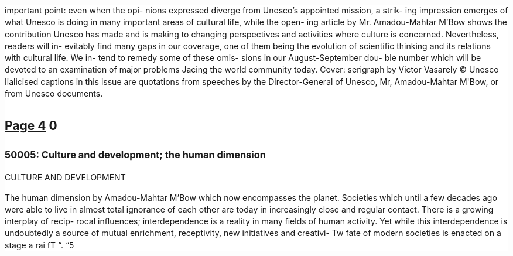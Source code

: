 important point: even when the opi- 
nions expressed diverge from 
Unesco’s appointed mission, a strik- 
ing impression emerges of what 
Unesco is doing in many important 
areas of cultural life, while the open- 
ing article by Mr. Amadou-Mahtar 
M’Bow shows the contribution 
Unesco has made and is making to 
changing perspectives and activities 
where culture is concerned. 
Nevertheless, readers will in- 
evitably find many gaps in our 
coverage, one of them being the 
evolution of scientific thinking and 
its relations with cultural life. We in- 
tend to remedy some of these omis- 
sions in our August-September dou- 
ble number which will be devoted to 
an examination of major problems 
Jacing the world community today. 
Cover: serigraph by Victor Vasarely © Unesco 
Iialicised captions in this issue are quotations from 
speeches by the Director-General of Unesco, Mr, 
Amadou-Mahtar M'Bow, or from Unesco 
documents.  

## [Page 4](https://demo.humlab.umu.se/courier/074720engo.pdf#page=4) 0

### 50005: Culture and development; the human dimension

CULTURE 
AND 
DEVELOPMENT 
  
The human dimension 
by Amadou-Mahtar M’Bow 
which now encompasses the planet. Societies which 
until a few decades ago were able to live in almost 
total ignorance of each other are today in increasingly close 
and regular contact. There is a growing interplay of recip- 
rocal influences; interdependence is a reality in many fields 
of human activity. 
Yet while this interdependence is undoubtedly a source of 
mutual enrichment, receptivity, new initiatives and creativi- 
Tw fate of modern societies is enacted on a stage 
a rai fT 
“. 
“5 
  